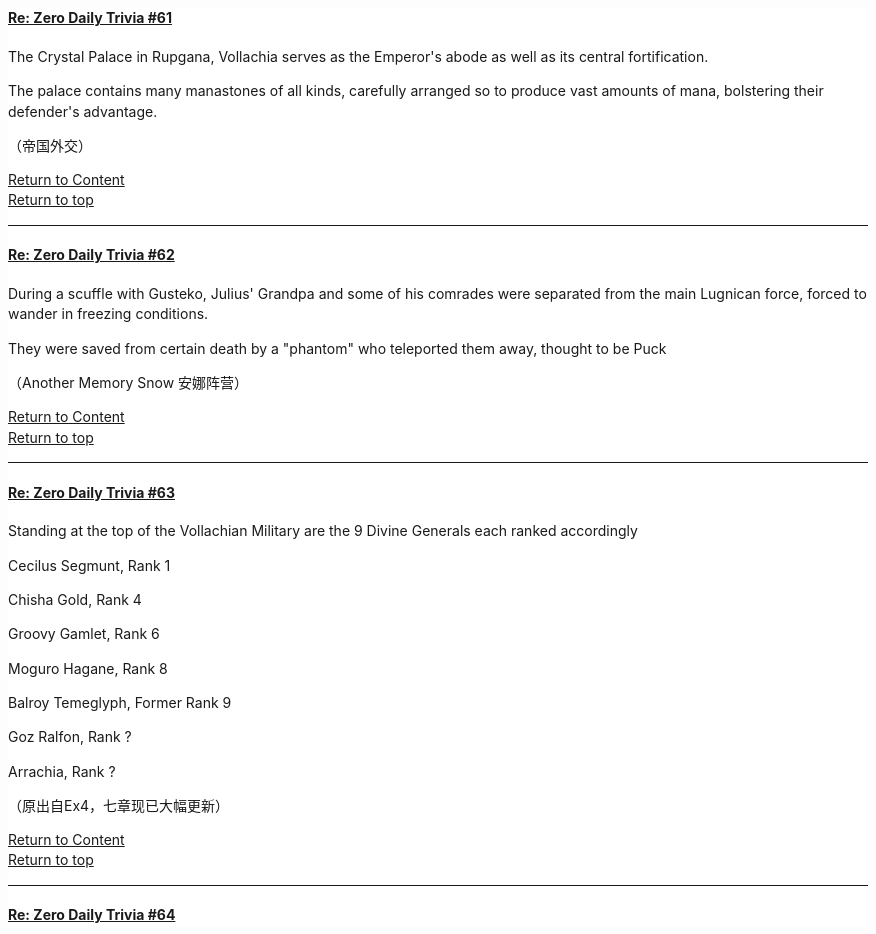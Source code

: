 #### [Re: Zero Daily Trivia #61](https://twitter.com/LoremIpsumVerb/status/1288082856795873280)

The Crystal Palace in Rupgana, Vollachia serves as the Emperor's abode as well as its central fortification.

The palace contains many manastones of all kinds, carefully arranged so to produce vast amounts of mana, bolstering their defender's advantage.

（帝国外交）

[Return to Content](#Content)<br/>
[Return to top](#crystals-daily-trivias)

---

#### [Re: Zero Daily Trivia #62](https://twitter.com/LoremIpsumVerb/status/1288427296618172419)

During a scuffle with Gusteko, Julius' Grandpa and some of his comrades were separated from the main Lugnican force, forced to wander in freezing conditions.

They were saved from certain death by a "phantom" who teleported them away, thought to be Puck

（Another Memory Snow 安娜阵营）

[Return to Content](#Content)<br/>
[Return to top](#crystals-daily-trivias)

---

#### [Re: Zero Daily Trivia #63](https://twitter.com/LoremIpsumVerb/status/1288776296189886465)

Standing at the top of the Vollachian Military are the 9 Divine Generals each ranked accordingly


Cecilus Segmunt, Rank 1

Chisha Gold, Rank 4

Groovy Gamlet, Rank 6

Moguro Hagane, Rank 8

Balroy Temeglyph, Former Rank 9

Goz Ralfon, Rank ?

Arrachia, Rank ?

（原出自Ex4，七章现已大幅更新）

[Return to Content](#Content)<br/>
[Return to top](#crystals-daily-trivias)

---

#### [Re: Zero Daily Trivia #64](https://twitter.com/LoremIpsumVerb/status/1289154062131355649)
